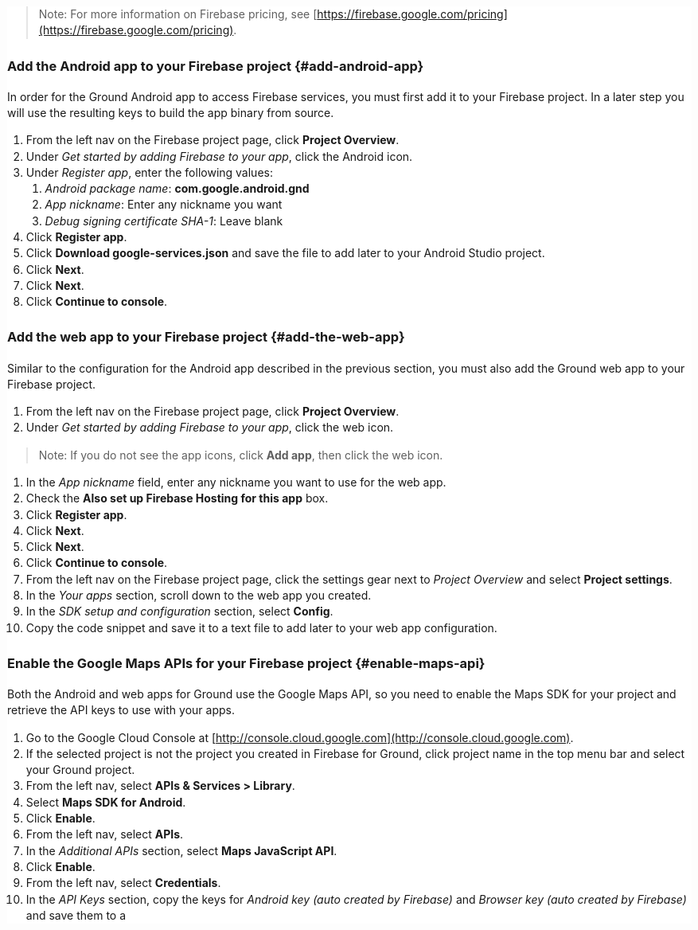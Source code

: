 > Note: For more information on Firebase pricing, see
> [https://firebase.google.com/pricing](https://firebase.google.com/pricing).

### Add the Android app to your Firebase project {#add-android-app}

In order for the Ground Android app to access Firebase services, you must first
add it to your Firebase project. In a later step you will use the resulting keys
to build the app binary from source.

1. From the left nav on the Firebase project page, click **Project Overview**.
1. Under _Get started by adding Firebase to your app_, click the Android icon.
1. Under _Register app_, enter the following values:
    1. _Android package name_: **com.google.android.gnd**
    1. _App nickname_: Enter any nickname you want
    1. _Debug signing certificate SHA-1_: Leave blank
1. Click **Register app**.
1. Click **Download google-services.json** and save the file to add later to your Android Studio project.
1. Click **Next**.
1. Click **Next**.
1. Click **Continue to console**.

### Add the web app to your Firebase project {#add-the-web-app}

Similar to the configuration for the Android app described in the previous
section, you must also add the Ground web app to your Firebase project.

1. From the left nav on the Firebase project page, click **Project Overview**.
1. Under _Get started by adding Firebase to your app_, click the web icon. 
> Note: If you do not see the app icons, click **Add app**, then click the web icon.
1. In the _App nickname_ field, enter any nickname you want to use for the web app.
1. Check the **Also set up Firebase Hosting for this app** box.
1. Click **Register app**.
1. Click **Next**.
1. Click **Next**.
1. Click **Continue to console**.
1. From the left nav on the Firebase project page, click the settings gear next
   to _Project Overview_ and select **Project settings**.
1. In the _Your apps_ section, scroll down to the web app you created.
1. In the _SDK setup and configuration_ section, select **Config**.
1. Copy the code snippet and save it to a text file to add later to your web app configuration.

### Enable the Google Maps APIs for your Firebase project {#enable-maps-api}

Both the Android and web apps for Ground use the Google Maps API, so you need to
enable the Maps SDK for your project and retrieve the API keys to use with your
apps.

1. Go to the Google Cloud Console at
   [http://console.cloud.google.com](http://console.cloud.google.com).
1. If the selected project is not the project you created in Firebase for
   Ground, click project name in the top menu bar and select your Ground
   project.
1. From the left nav, select **APIs & Services > Library**.
1. Select **Maps SDK for Android**.
1. Click **Enable**.
1. From the left nav, select **APIs**.
1. In the _Additional APIs_ section, select **Maps JavaScript API**.
1. Click **Enable**.
1. From the left nav, select **Credentials**.
1. In the _API Keys_ section, copy the keys for _Android key (auto created by
   Firebase)_ and _Browser key (auto created by Firebase)_ and save them to a